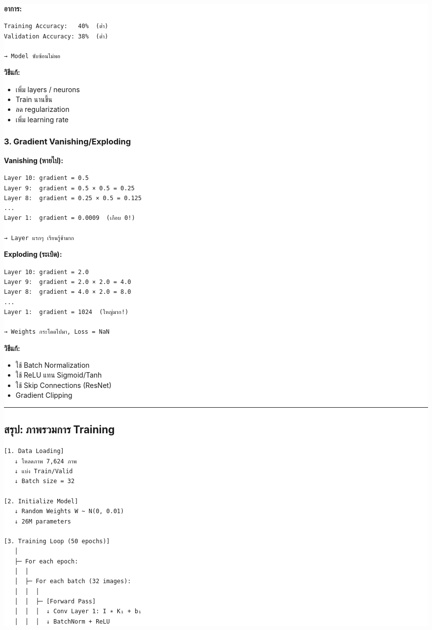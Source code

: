 **อาการ:**
```
Training Accuracy:   40%  (ต่ำ)
Validation Accuracy: 38%  (ต่ำ)

→ Model ซับซ้อนไม่พอ
```

**วิธีแก้:**
- เพิ่ม layers / neurons
- Train นานขึ้น
- ลด regularization
- เพิ่ม learning rate

### 3. Gradient Vanishing/Exploding

**Vanishing (หายไป):**
```
Layer 10: gradient = 0.5
Layer 9:  gradient = 0.5 × 0.5 = 0.25
Layer 8:  gradient = 0.25 × 0.5 = 0.125
...
Layer 1:  gradient = 0.0009  (เกือบ 0!)

→ Layer แรกๆ เรียนรู้ช้ามาก
```

**Exploding (ระเบิด):**
```
Layer 10: gradient = 2.0
Layer 9:  gradient = 2.0 × 2.0 = 4.0
Layer 8:  gradient = 4.0 × 2.0 = 8.0
...
Layer 1:  gradient = 1024  (ใหญ่มาก!)

→ Weights กระโดดไปมา, Loss = NaN
```

**วิธีแก้:**
- ใช้ Batch Normalization
- ใช้ ReLU แทน Sigmoid/Tanh
- ใช้ Skip Connections (ResNet)
- Gradient Clipping

---

## สรุป: ภาพรวมการ Training

```
[1. Data Loading]
   ↓ โหลดภาพ 7,624 ภาพ
   ↓ แบ่ง Train/Valid
   ↓ Batch size = 32
   
[2. Initialize Model]
   ↓ Random Weights W ~ N(0, 0.01)
   ↓ 26M parameters
   
[3. Training Loop (50 epochs)]
   │
   ├─ For each epoch:
   │  │
   │  ├─ For each batch (32 images):
   │  │  │
   │  │  ├─ [Forward Pass]
   │  │  │  ↓ Conv Layer 1: I ∗ K₁ + b₁
   │  │  │  ↓ BatchNorm + ReLU
```